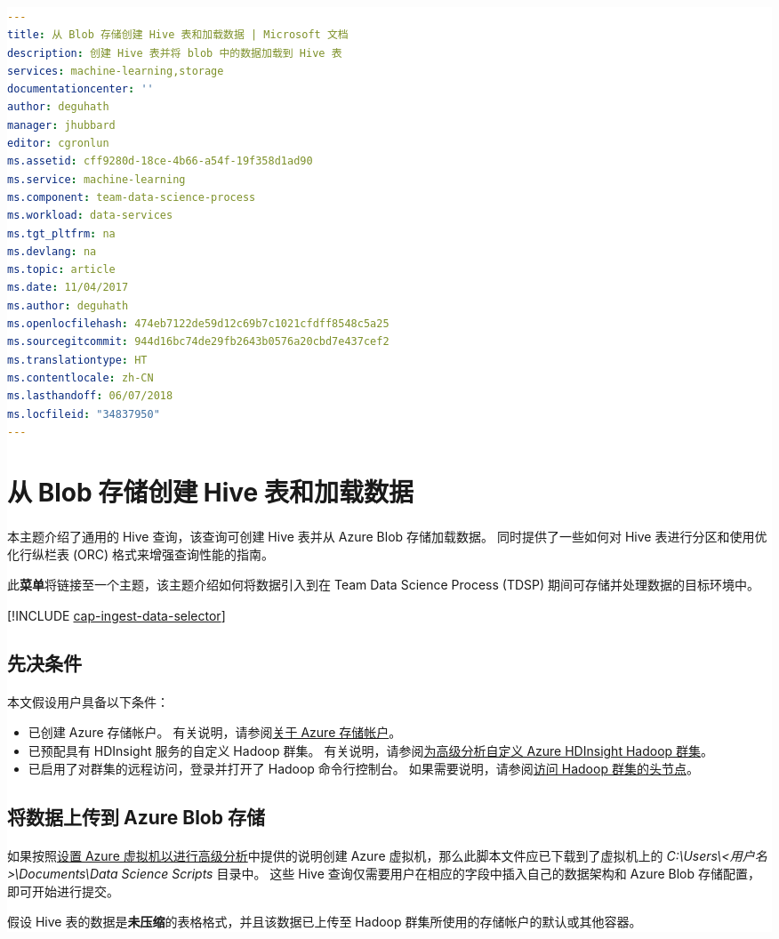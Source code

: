 ```yaml
---
title: 从 Blob 存储创建 Hive 表和加载数据 | Microsoft 文档
description: 创建 Hive 表并将 blob 中的数据加载到 Hive 表
services: machine-learning,storage
documentationcenter: ''
author: deguhath
manager: jhubbard
editor: cgronlun
ms.assetid: cff9280d-18ce-4b66-a54f-19f358d1ad90
ms.service: machine-learning
ms.component: team-data-science-process
ms.workload: data-services
ms.tgt_pltfrm: na
ms.devlang: na
ms.topic: article
ms.date: 11/04/2017
ms.author: deguhath
ms.openlocfilehash: 474eb7122de59d12c69b7c1021cfdff8548c5a25
ms.sourcegitcommit: 944d16bc74de29fb2643b0576a20cbd7e437cef2
ms.translationtype: HT
ms.contentlocale: zh-CN
ms.lasthandoff: 06/07/2018
ms.locfileid: "34837950"
---
```

# <a name="create-hive-tables-and-load-data-from-azure-blob-storage"></a>从 Blob 存储创建 Hive 表和加载数据
本主题介绍了通用的 Hive 查询，该查询可创建 Hive 表并从 Azure Blob 存储加载数据。 同时提供了一些如何对 Hive 表进行分区和使用优化行纵栏表 (ORC) 格式来增强查询性能的指南。

此**菜单**将链接至一个主题，该主题介绍如何将数据引入到在 Team Data Science Process (TDSP) 期间可存储并处理数据的目标环境中。

[!INCLUDE [cap-ingest-data-selector](../../../includes/cap-ingest-data-selector.md)]

## <a name="prerequisites"></a>先决条件
本文假设用户具备以下条件：

* 已创建 Azure 存储帐户。 有关说明，请参阅[关于 Azure 存储帐户](../../storage/common/storage-create-storage-account.md)。
* 已预配具有 HDInsight 服务的自定义 Hadoop 群集。  有关说明，请参阅[为高级分析自定义 Azure HDInsight Hadoop 群集](customize-hadoop-cluster.md)。
* 已启用了对群集的远程访问，登录并打开了 Hadoop 命令行控制台。 如果需要说明，请参阅[访问 Hadoop 群集的头节点](customize-hadoop-cluster.md)。

## <a name="upload-data-to-azure-blob-storage"></a>将数据上传到 Azure Blob 存储
如果按照[设置 Azure 虚拟机以进行高级分析](../data-science-virtual-machine/setup-virtual-machine.md)中提供的说明创建 Azure 虚拟机，那么此脚本文件应已下载到了虚拟机上的 *C:\\Users\\\<用户名\>\\Documents\\Data Science Scripts* 目录中。 这些 Hive 查询仅需要用户在相应的字段中插入自己的数据架构和 Azure Blob 存储配置，即可开始进行提交。

假设 Hive 表的数据是**未压缩**的表格格式，并且该数据已上传至 Hadoop 群集所使用的存储帐户的默认或其他容器。

